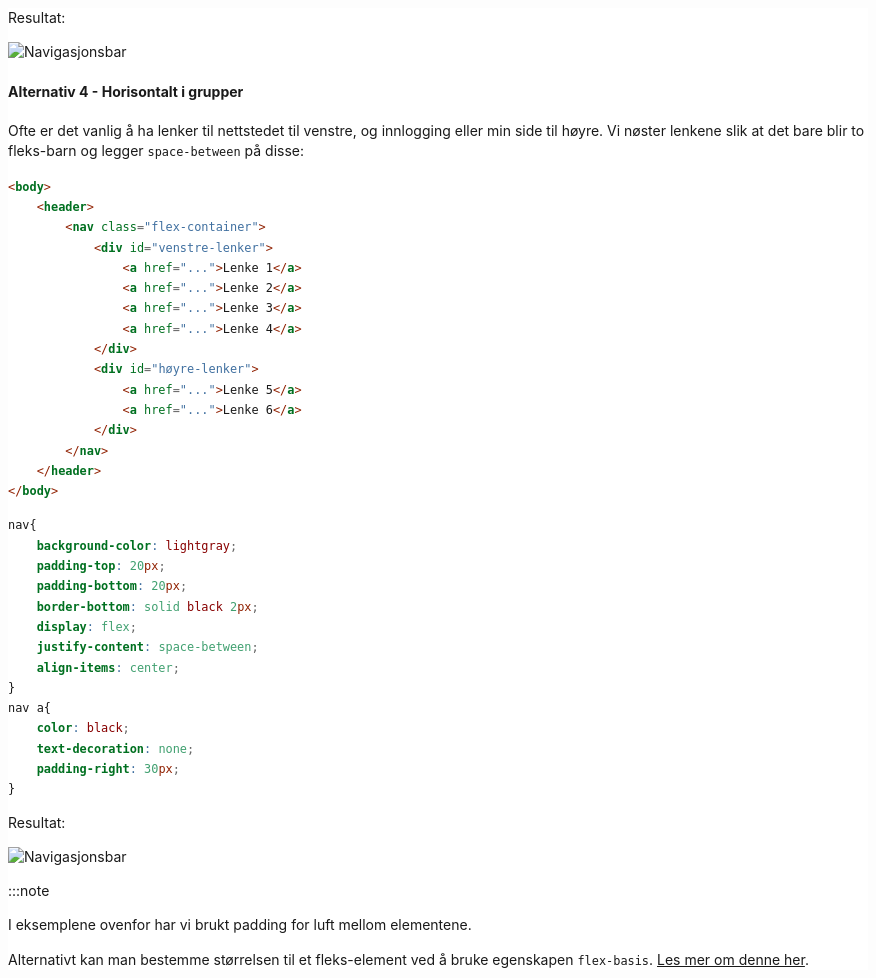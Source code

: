 Resultat:

![Navigasjonsbar](./bilder/3_4%20-%20flex/navbar5.png)

#### Alternativ 4 - Horisontalt i grupper

Ofte er det vanlig å ha lenker til nettstedet til venstre, og innlogging eller min side til høyre. Vi nøster lenkene slik at det bare blir to fleks-barn og legger `space-between` på disse:

```html
<body>
    <header>
        <nav class="flex-container">
            <div id="venstre-lenker">
                <a href="...">Lenke 1</a>
                <a href="...">Lenke 2</a>
                <a href="...">Lenke 3</a>
                <a href="...">Lenke 4</a>
            </div>
            <div id="høyre-lenker">
                <a href="...">Lenke 5</a>
                <a href="...">Lenke 6</a>
            </div>
        </nav>
    </header>
</body>
```

```css
nav{
    background-color: lightgray;
    padding-top: 20px;
    padding-bottom: 20px;
    border-bottom: solid black 2px;
    display: flex;
    justify-content: space-between;
    align-items: center;
}  
nav a{
    color: black;
    text-decoration: none;
    padding-right: 30px;
}
```

Resultat:

![Navigasjonsbar](./bilder/3_4%20-%20flex/navbar4.png)

:::note

I eksemplene ovenfor har vi brukt padding for luft mellom elementene.

Alternativt kan man bestemme størrelsen til et fleks-element ved å bruke egenskapen `flex-basis`. [Les mer om denne her](https://mastery.games/post/the-difference-between-width-and-flex-basis/).
